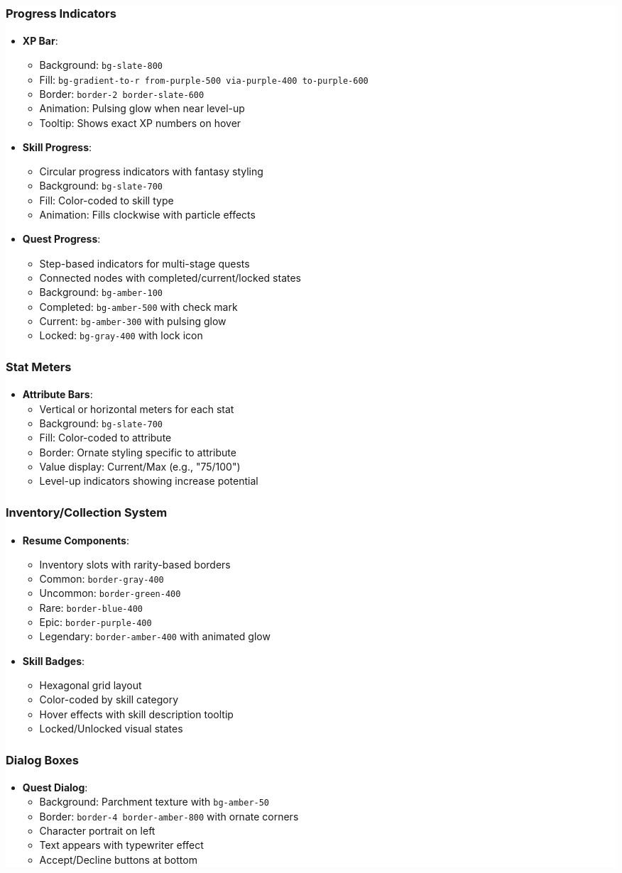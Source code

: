 ### Progress Indicators
- **XP Bar**:
  - Background: `bg-slate-800`
  - Fill: `bg-gradient-to-r from-purple-500 via-purple-400 to-purple-600`
  - Border: `border-2 border-slate-600`
  - Animation: Pulsing glow when near level-up
  - Tooltip: Shows exact XP numbers on hover

- **Skill Progress**:
  - Circular progress indicators with fantasy styling
  - Background: `bg-slate-700`
  - Fill: Color-coded to skill type
  - Animation: Fills clockwise with particle effects

- **Quest Progress**:
  - Step-based indicators for multi-stage quests
  - Connected nodes with completed/current/locked states
  - Background: `bg-amber-100`
  - Completed: `bg-amber-500` with check mark
  - Current: `bg-amber-300` with pulsing glow
  - Locked: `bg-gray-400` with lock icon

### Stat Meters
- **Attribute Bars**:
  - Vertical or horizontal meters for each stat
  - Background: `bg-slate-700`
  - Fill: Color-coded to attribute
  - Border: Ornate styling specific to attribute
  - Value display: Current/Max (e.g., "75/100")
  - Level-up indicators showing increase potential

### Inventory/Collection System
- **Resume Components**:
  - Inventory slots with rarity-based borders
  - Common: `border-gray-400`
  - Uncommon: `border-green-400`
  - Rare: `border-blue-400`
  - Epic: `border-purple-400`
  - Legendary: `border-amber-400` with animated glow

- **Skill Badges**:
  - Hexagonal grid layout
  - Color-coded by skill category
  - Hover effects with skill description tooltip
  - Locked/Unlocked visual states

### Dialog Boxes
- **Quest Dialog**:
  - Background: Parchment texture with `bg-amber-50`
  - Border: `border-4 border-amber-800` with ornate corners
  - Character portrait on left
  - Text appears with typewriter effect
  - Accept/Decline buttons at bottom
